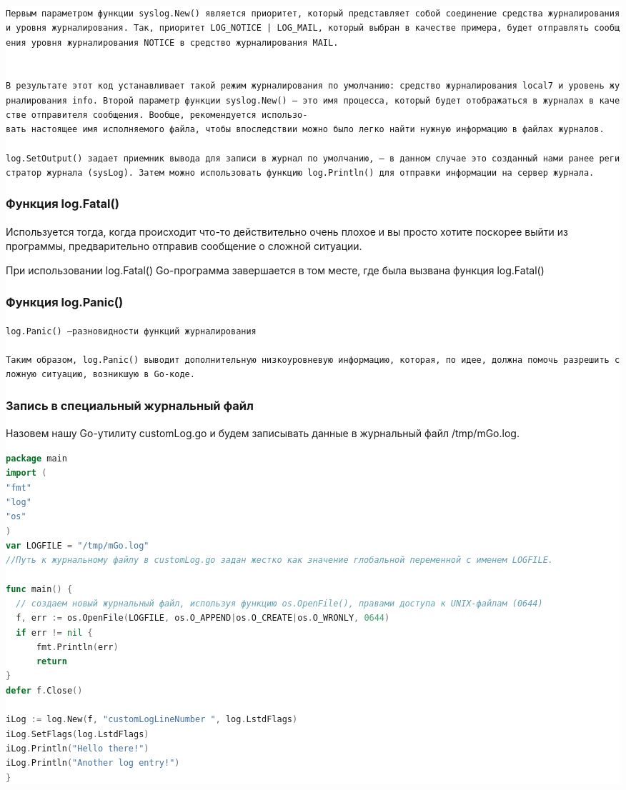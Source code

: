     Первым параметром функции syslog.New() является приоритет, который представляет собой соединение средства журналирования и уровня журналирования. Так, приоритет LOG_NOTICE | LOG_MAIL, который выбран в качестве примера, будет отправлять сообщения уровня журналирования NOTICE в средство журналирования MAIL.


    В результате этот код устанавливает такой режим журналирования по умолчанию: средство журналирования local7 и уровень журналирования info. Второй параметр функции syslog.New() — это имя процесса, который будет отображаться в журналах в качестве отправителя сообщения. Вообще, рекомендуется использо-
    вать настоящее имя исполняемого файла, чтобы впоследствии можно было легко найти нужную информацию в файлах журналов.

    log.SetOutput() задает приемник вывода для записи в журнал по умолчанию, — в данном случае это созданный нами ранее регистратор журнала (sysLog). Затем можно использовать функцию log.Println() для отправки информации на сервер журнала.
### Функция log.Fatal()
   Используется тогда, когда происходит что-то действительно очень плохое и вы просто хотите поскорее выйти из программы, предварительно отправив сообщение о сложной ситуации.

   При использовании log.Fatal() Go-программа завершается в том месте, где была вызвана функция log.Fatal()
### Функция log.Panic()
    log.Panic() —разновидности функций журналирования

    Таким образом, log.Panic() выводит дополнительную низкоуровневую информацию, которая, по идее, должна помочь разрешить сложную ситуацию, возникшую в Go-коде.
### Запись в специальный журнальный файл
  Назовем нашу Go-утилиту customLog.go и будем записывать данные в журнальный файл /tmp/mGo.log.

  ```go
 package main
import (
 "fmt"
 "log"
 "os"
)
var LOGFILE = "/tmp/mGo.log"
//Путь к журнальному файлу в customLog.go задан жестко как значение глобальной переменной с именем LOGFILE.
  
  func main() {
    // создаем новый журнальный файл, используя функцию os.OpenFile(), правами доступа к UNIX-файлам (0644)
    f, err := os.OpenFile(LOGFILE, os.O_APPEND|os.O_CREATE|os.O_WRONLY, 0644)
    if err != nil {
        fmt.Println(err)
        return
 }
 defer f.Close()

 iLog := log.New(f, "customLogLineNumber ", log.LstdFlags)
 iLog.SetFlags(log.LstdFlags)
 iLog.Println("Hello there!")
 iLog.Println("Another log entry!")
}

  
  ```
